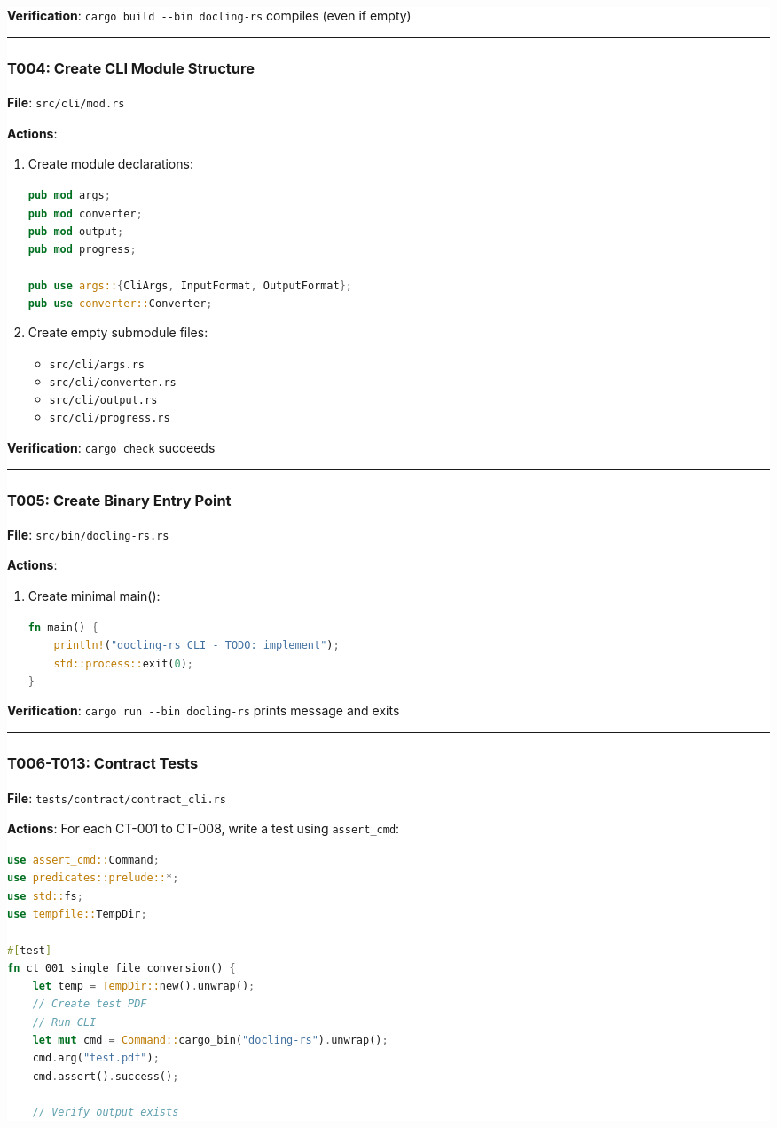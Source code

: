 **Verification**: `cargo build --bin docling-rs` compiles (even if empty)

---

### T004: Create CLI Module Structure

**File**: `src/cli/mod.rs`

**Actions**:
1. Create module declarations:
   ```rust
   pub mod args;
   pub mod converter;
   pub mod output;
   pub mod progress;

   pub use args::{CliArgs, InputFormat, OutputFormat};
   pub use converter::Converter;
   ```

2. Create empty submodule files:
   - `src/cli/args.rs`
   - `src/cli/converter.rs`
   - `src/cli/output.rs`
   - `src/cli/progress.rs`

**Verification**: `cargo check` succeeds

---

### T005: Create Binary Entry Point

**File**: `src/bin/docling-rs.rs`

**Actions**:
1. Create minimal main():
   ```rust
   fn main() {
       println!("docling-rs CLI - TODO: implement");
       std::process::exit(0);
   }
   ```

**Verification**: `cargo run --bin docling-rs` prints message and exits

---

### T006-T013: Contract Tests

**File**: `tests/contract/contract_cli.rs`

**Actions**: For each CT-001 to CT-008, write a test using `assert_cmd`:

```rust
use assert_cmd::Command;
use predicates::prelude::*;
use std::fs;
use tempfile::TempDir;

#[test]
fn ct_001_single_file_conversion() {
    let temp = TempDir::new().unwrap();
    // Create test PDF
    // Run CLI
    let mut cmd = Command::cargo_bin("docling-rs").unwrap();
    cmd.arg("test.pdf");
    cmd.assert().success();

    // Verify output exists
```